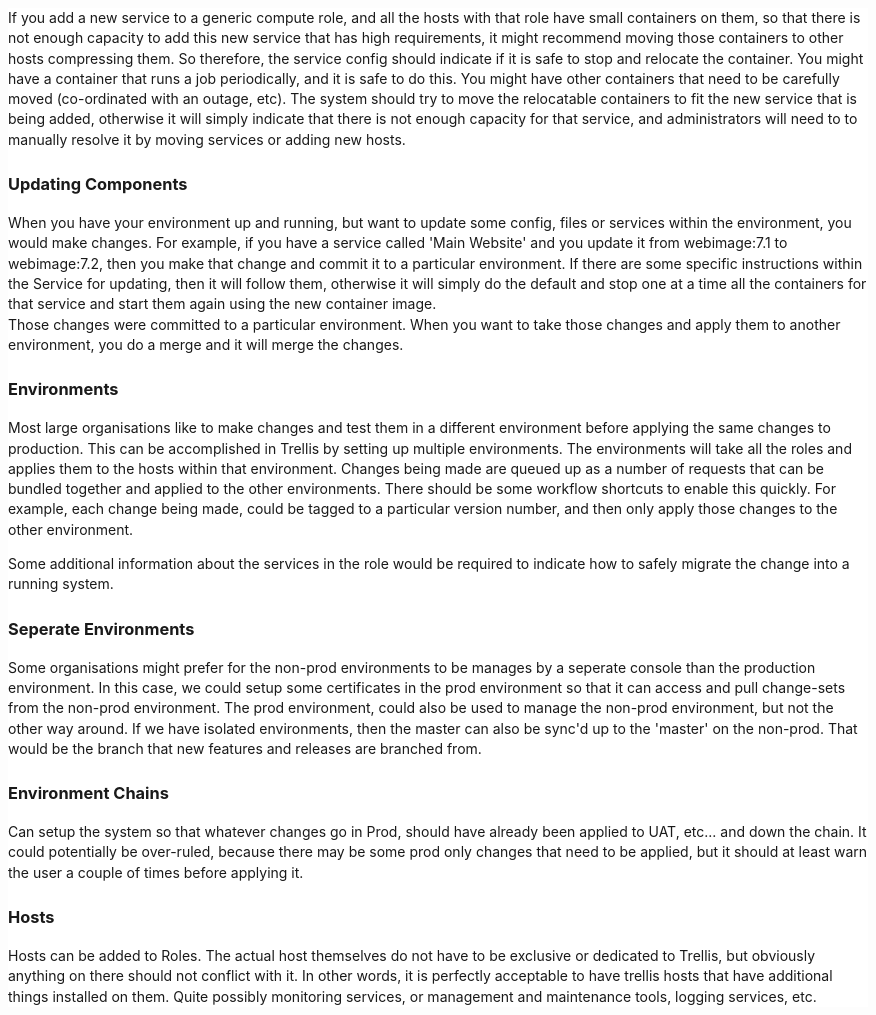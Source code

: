 If you add a new service to a generic compute role, and all the hosts with that role have small containers on them, so that there is not enough capacity to add this new service that has high requirements, it might recommend moving those containers to other hosts compressing them.  So therefore, the service config should indicate if it is safe to stop and relocate the container.   You might have a container that runs a job periodically, and it is safe to do this.  You might have other containers that need to be carefully moved (co-ordinated with an outage, etc).  The system should try to move the relocatable containers to fit the new service that is being added, otherwise it will simply indicate that there is not enough capacity for that service, and administrators will need to to manually resolve it by moving services or adding new hosts.




### Updating Components
When you have your environment up and running, but want to update some config, files or services within the environment, you would make changes.  For example, if you have a service called 'Main Website' and you update it from webimage:7.1 to webimage:7.2, then you make that change and commit it to a particular environment.  If there are some specific instructions within the Service for updating, then it will follow them, otherwise it will simply do the default and stop one at a time all the containers for that service and start them again using the new container image.  
Those changes were committed to a particular environment.  When you want to take those changes and apply them to another environment, you do a merge and it will merge the changes.



### Environments
Most large organisations like to make changes and test them in a different environment before applying the same changes to production.    This can be accomplished in Trellis by setting up multiple environments.  The environments will take all the roles and applies them to the hosts within that environment.  Changes being made are queued up as a number of requests that can be bundled together and applied to the other environments.  There should be some workflow shortcuts to enable this quickly.   For example, each change being made, could be tagged to a particular version number, and then only apply those changes to the other environment.

Some additional information about the services in the role would be required to indicate how to safely migrate the change into a running system.   

### Seperate Environments
Some organisations might prefer for the non-prod environments to be manages by a seperate console than the production environment.  In this case, we could setup some certificates in the prod environment so that it can access and pull change-sets from the non-prod environment.   The prod environment, could also be used to manage the non-prod environment, but not the other way around.  If we have isolated environments, then the master can also be sync'd up to the 'master' on the non-prod.  That would be the branch that new features and releases are branched from.

### Environment Chains
Can setup the system so that whatever changes go in Prod, should have already been applied to UAT, etc... and down the chain.  It could potentially be over-ruled, because there may be some prod only changes that need to be applied, but it should at least warn the user a couple of times before applying it.   

### Hosts
Hosts can be added to Roles.  The actual host themselves do not have to be exclusive or dedicated to Trellis, but obviously anything on there should not conflict with it.  In other words, it is perfectly acceptable to have trellis hosts that have additional things installed on them.  Quite possibly monitoring services, or management and maintenance tools, logging services, etc.
